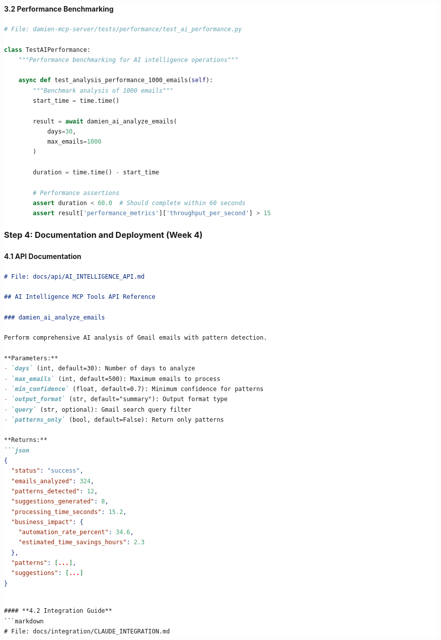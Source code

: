 #### **3.2 Performance Benchmarking**
```python
# File: damien-mcp-server/tests/performance/test_ai_performance.py

class TestAIPerformance:
    """Performance benchmarking for AI intelligence operations"""
    
    async def test_analysis_performance_1000_emails(self):
        """Benchmark analysis of 1000 emails"""
        start_time = time.time()
        
        result = await damien_ai_analyze_emails(
            days=30,
            max_emails=1000
        )
        
        duration = time.time() - start_time
        
        # Performance assertions
        assert duration < 60.0  # Should complete within 60 seconds
        assert result['performance_metrics']['throughput_per_second'] > 15
```

### **Step 4: Documentation and Deployment (Week 4)**

#### **4.1 API Documentation**
```markdown
# File: docs/api/AI_INTELLIGENCE_API.md

## AI Intelligence MCP Tools API Reference

### damien_ai_analyze_emails

Perform comprehensive AI analysis of Gmail emails with pattern detection.

**Parameters:**
- `days` (int, default=30): Number of days to analyze
- `max_emails` (int, default=500): Maximum emails to process
- `min_confidence` (float, default=0.7): Minimum confidence for patterns
- `output_format` (str, default="summary"): Output format type
- `query` (str, optional): Gmail search query filter
- `patterns_only` (bool, default=False): Return only patterns

**Returns:**
```json
{
  "status": "success",
  "emails_analyzed": 324,
  "patterns_detected": 12,
  "suggestions_generated": 8,
  "processing_time_seconds": 15.2,
  "business_impact": {
    "automation_rate_percent": 34.6,
    "estimated_time_savings_hours": 2.3
  },
  "patterns": [...],
  "suggestions": [...]
}
```
```

#### **4.2 Integration Guide**
```markdown
# File: docs/integration/CLAUDE_INTEGRATION.md
```
